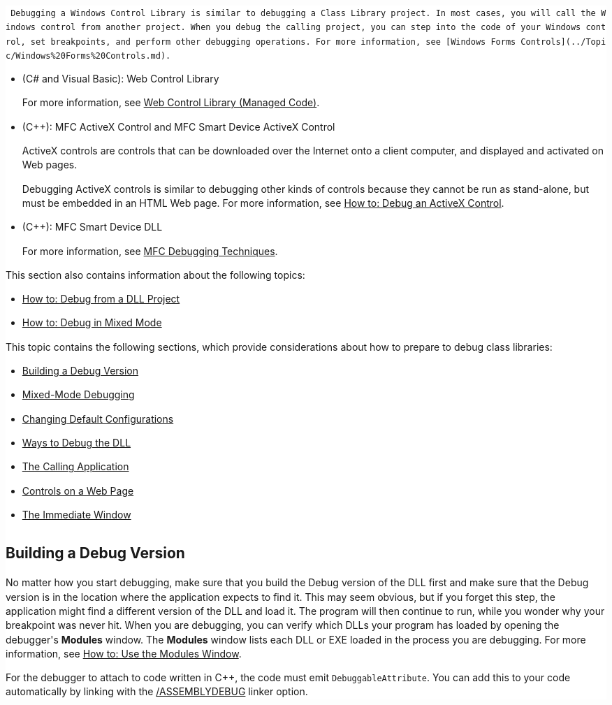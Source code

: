      Debugging a Windows Control Library is similar to debugging a Class Library project. In most cases, you will call the Windows control from another project. When you debug the calling project, you can step into the code of your Windows control, set breakpoints, and perform other debugging operations. For more information, see [Windows Forms Controls](../Topic/Windows%20Forms%20Controls.md).  
  
-   (C# and Visual Basic): Web Control Library  
  
     For more information, see [Web Control Library (Managed Code)](../debugger/web-control-library-managed-code.md).  
  
-   (C++): MFC ActiveX Control and MFC Smart Device ActiveX Control  
  
     ActiveX controls are controls that can be downloaded over the Internet onto a client computer, and displayed and activated on Web pages.  
  
     Debugging ActiveX controls is similar to debugging other kinds of controls because they cannot be run as stand-alone, but must be embedded in an HTML Web page. For more information, see [How to: Debug an ActiveX Control](../debugger/how-to-debug-an-activex-control.md).  
  
-   (C++): MFC Smart Device DLL  
  
     For more information, see [MFC Debugging Techniques](../debugger/mfc-debugging-techniques.md).  
  
 This section also contains information about the following topics:  
  
-   [How to: Debug from a DLL Project](../debugger/how-to-debug-from-a-dll-project.md)  
  
-   [How to: Debug in Mixed Mode](../debugger/how-to-debug-in-mixed-mode.md)  
  
 This topic contains the following sections, which provide considerations about how to prepare to debug class libraries:  
  
-   [Building a Debug Version](#vxtskdebuggingdllprojectsbuildingadebugversion)  
  
-   [Mixed-Mode Debugging](#vxtskdebuggingdllprojectsmixedmodedebugging)  
  
-   [Changing Default Configurations](#vxtskdebuggingdllprojectschangingdefaultconfigurations)  
  
-   [Ways to Debug the DLL](#vxtskdebuggingdllprojectswaystodebugthedll)  
  
-   [The Calling Application](#vxtskdebuggingdllprojectsthecallingapplication)  
  
-   [Controls on a Web Page](#vxtskdebuggingdllprojectscontrolsonawebpage)  
  
-   [The Immediate Window](#vxtskdebuggingdllprojectstheimmediatewindow)  
  
##  <a name="vxtskdebuggingdllprojectsbuildingadebugversion"></a> Building a Debug Version  
 No matter how you start debugging, make sure that you build the Debug version of the DLL first and make sure that the Debug version is in the location where the application expects to find it. This may seem obvious, but if you forget this step, the application might find a different version of the DLL and load it. The program will then continue to run, while you wonder why your breakpoint was never hit. When you are debugging, you can verify which DLLs your program has loaded by opening the debugger's **Modules** window. The **Modules** window lists each DLL or EXE loaded in the process you are debugging. For more information, see [How to: Use the Modules Window](../debugger/how-to-use-the-modules-window.md).  
  
 For the debugger to attach to code written in C++, the code must emit `DebuggableAttribute`. You can add this to your code automatically by linking with the [/ASSEMBLYDEBUG](/visual-cpp/build/reference/assemblydebug-add-debuggableattribute) linker option.  
  